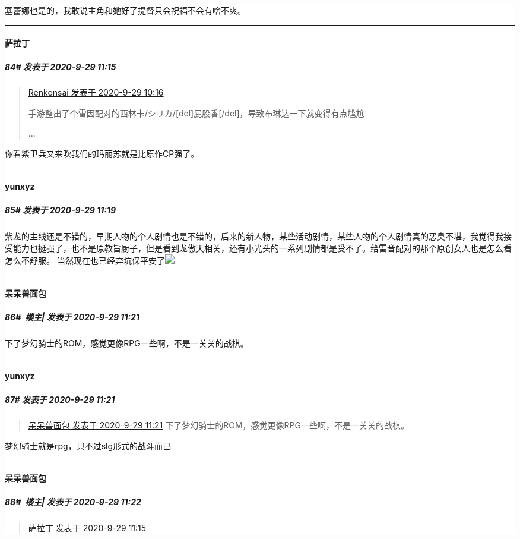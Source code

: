 塞蕾娜也是的，我敢说主角和她好了提督只会祝福不会有啥不爽。


-----

####  萨拉丁  
##### 84#       发表于 2020-9-29 11:15


<blockquote><a href="httphttps://bbs.saraba1st.com/2b/forum.php?mod=redirect&amp;goto=findpost&amp;pid=48892963&amp;ptid=1962282" target="_blank">Renkonsai 发表于 2020-9-29 10:16</a>

手游整出了个雷因配对的西林卡/シリカ/[del]屁股香[/del]，导致布琳达一下就变得有点尴尬


 ...</blockquote>
你看紫卫兵又来吹我们的玛丽苏就是比原作CP强了。


-----

####  yunxyz  
##### 85#       发表于 2020-9-29 11:19


紫龙的主线还是不错的，早期人物的个人剧情也是不错的，后来的新人物，某些活动剧情，某些人物的个人剧情真的恶臭不堪，我觉得我接受能力也挺强了，也不是原教旨厨子，但是看到龙傲天相关，还有小光头的一系列剧情都是受不了。给雷音配对的那个原创女人也是怎么看怎么不舒服。
当然现在也已经弃坑保平安了<img src="https://static.saraba1st.com/image/smiley/face2017/033.png" referrerpolicy="no-referrer">


-----

####  呆呆兽面包  
##### 86#         楼主| 发表于 2020-9-29 11:21


下了梦幻骑士的ROM，感觉更像RPG一些啊，不是一关关的战棋。


-----

####  yunxyz  
##### 87#       发表于 2020-9-29 11:21


<blockquote><a href="httphttps://bbs.saraba1st.com/2b/forum.php?mod=redirect&amp;goto=findpost&amp;pid=48893651&amp;ptid=1962282" target="_blank">呆呆兽面包 发表于 2020-9-29 11:21</a>
下了梦幻骑士的ROM，感觉更像RPG一些啊，不是一关关的战棋。</blockquote>
梦幻骑士就是rpg，只不过slg形式的战斗而已


-----

####  呆呆兽面包  
##### 88#         楼主| 发表于 2020-9-29 11:22


<blockquote><a href="httphttps://bbs.saraba1st.com/2b/forum.php?mod=redirect&amp;goto=findpost&amp;pid=48893588&amp;ptid=1962282" target="_blank">萨拉丁 发表于 2020-9-29 11:15</a>
